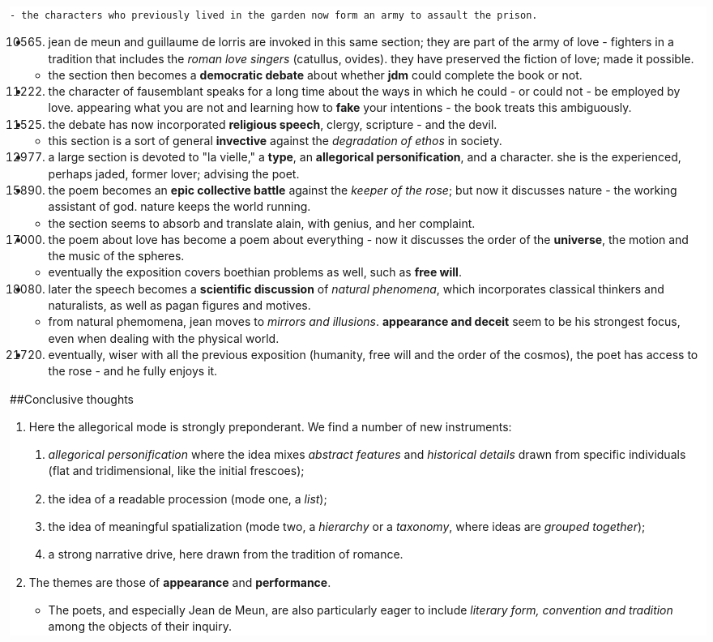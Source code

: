 	- the characters who previously lived in the garden now form an army to assault the prison.

- 10565. jean de meun and guillaume de lorris are invoked in this same section; they are part of the army of love - fighters in a tradition that includes the _roman love singers_ (catullus, ovides). they have preserved the fiction of love; made it possible.

	- the section then becomes a __democratic debate__ about whether __jdm__ could complete the book or not.

- 11222. the character of fausemblant speaks for a long time about the ways in which he could - or could not - be employed by love. appearing what you are not and learning how to __fake__ your intentions - the book treats this ambiguously.

- 11525. the debate has now incorporated __religious speech__, clergy, scripture - and the devil.

	- this section is a sort of general __invective__ against the _degradation of ethos_ in society.

- 12977. a large section is devoted to "la vielle," a __type__, an __allegorical personification__, and a character. she is the experienced, perhaps jaded, former lover; advising the poet.

- 15890. the poem becomes an __epic collective battle__ against the _keeper of the rose_; but now it discusses nature - the working assistant of god. nature keeps the world running.

	- the section seems to absorb and translate alain, with genius, and her complaint.

- 17000. the poem about love has become a poem about everything - now it discusses the order of the __universe__, the motion and the music of the spheres.

	- eventually the exposition covers boethian problems as well, such as __free will__.

- 18080. later the speech becomes a __scientific discussion__ of _natural phenomena_, which incorporates classical thinkers and naturalists, as well as pagan figures and motives.

	- from natural phemomena, jean moves to _mirrors and illusions_. __appearance and deceit__ seem to be his strongest focus, even when dealing with the physical world.

- 21720. eventually, wiser with all the previous exposition (humanity, free will and the order of the cosmos), the poet has access to the rose - and he fully enjoys it.

##Conclusive thoughts

1. Here the allegorical mode is strongly preponderant. We find a number of new instruments:

	1. _allegorical personification_ where the idea mixes _abstract features_ and _historical details_ drawn from specific individuals (flat and tridimensional, like the initial frescoes);

	2. the idea of a readable procession (mode one, a _list_);

	3. the idea of meaningful spatialization (mode two, a _hierarchy_ or a _taxonomy_, where ideas are _grouped together_);

	4. a strong narrative drive, here drawn from the tradition of romance.

2. The themes are those of __appearance__ and __performance__.

	- The poets, and especially Jean de Meun, are also particularly eager to include _literary form, convention and tradition_ among the objects of their inquiry.
